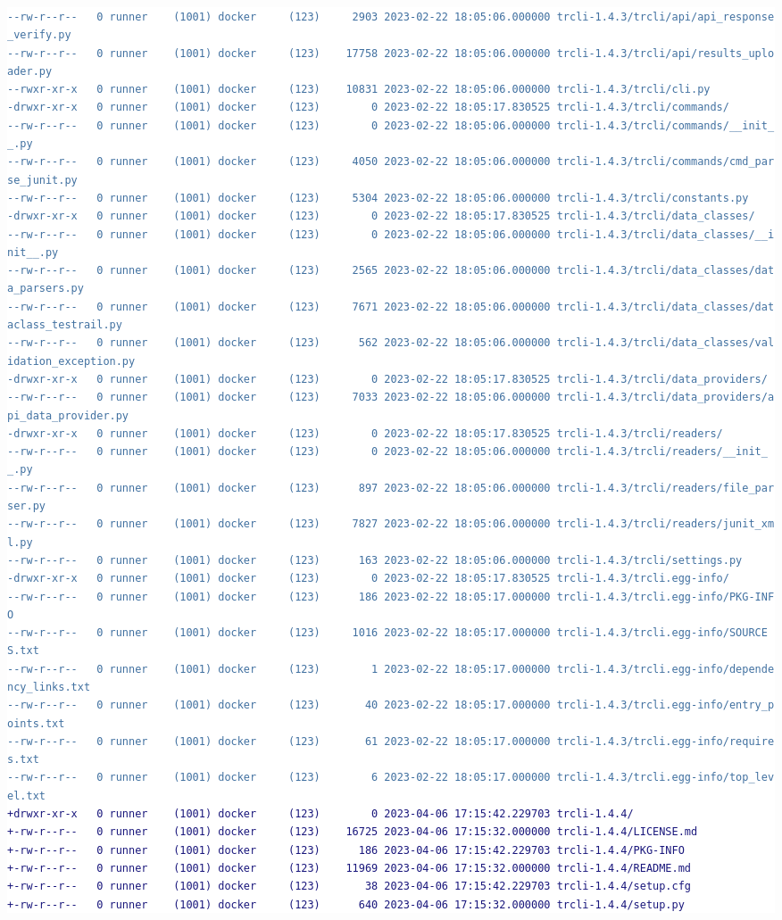 ```diff
--rw-r--r--   0 runner    (1001) docker     (123)     2903 2023-02-22 18:05:06.000000 trcli-1.4.3/trcli/api/api_response_verify.py
--rw-r--r--   0 runner    (1001) docker     (123)    17758 2023-02-22 18:05:06.000000 trcli-1.4.3/trcli/api/results_uploader.py
--rwxr-xr-x   0 runner    (1001) docker     (123)    10831 2023-02-22 18:05:06.000000 trcli-1.4.3/trcli/cli.py
-drwxr-xr-x   0 runner    (1001) docker     (123)        0 2023-02-22 18:05:17.830525 trcli-1.4.3/trcli/commands/
--rw-r--r--   0 runner    (1001) docker     (123)        0 2023-02-22 18:05:06.000000 trcli-1.4.3/trcli/commands/__init__.py
--rw-r--r--   0 runner    (1001) docker     (123)     4050 2023-02-22 18:05:06.000000 trcli-1.4.3/trcli/commands/cmd_parse_junit.py
--rw-r--r--   0 runner    (1001) docker     (123)     5304 2023-02-22 18:05:06.000000 trcli-1.4.3/trcli/constants.py
-drwxr-xr-x   0 runner    (1001) docker     (123)        0 2023-02-22 18:05:17.830525 trcli-1.4.3/trcli/data_classes/
--rw-r--r--   0 runner    (1001) docker     (123)        0 2023-02-22 18:05:06.000000 trcli-1.4.3/trcli/data_classes/__init__.py
--rw-r--r--   0 runner    (1001) docker     (123)     2565 2023-02-22 18:05:06.000000 trcli-1.4.3/trcli/data_classes/data_parsers.py
--rw-r--r--   0 runner    (1001) docker     (123)     7671 2023-02-22 18:05:06.000000 trcli-1.4.3/trcli/data_classes/dataclass_testrail.py
--rw-r--r--   0 runner    (1001) docker     (123)      562 2023-02-22 18:05:06.000000 trcli-1.4.3/trcli/data_classes/validation_exception.py
-drwxr-xr-x   0 runner    (1001) docker     (123)        0 2023-02-22 18:05:17.830525 trcli-1.4.3/trcli/data_providers/
--rw-r--r--   0 runner    (1001) docker     (123)     7033 2023-02-22 18:05:06.000000 trcli-1.4.3/trcli/data_providers/api_data_provider.py
-drwxr-xr-x   0 runner    (1001) docker     (123)        0 2023-02-22 18:05:17.830525 trcli-1.4.3/trcli/readers/
--rw-r--r--   0 runner    (1001) docker     (123)        0 2023-02-22 18:05:06.000000 trcli-1.4.3/trcli/readers/__init__.py
--rw-r--r--   0 runner    (1001) docker     (123)      897 2023-02-22 18:05:06.000000 trcli-1.4.3/trcli/readers/file_parser.py
--rw-r--r--   0 runner    (1001) docker     (123)     7827 2023-02-22 18:05:06.000000 trcli-1.4.3/trcli/readers/junit_xml.py
--rw-r--r--   0 runner    (1001) docker     (123)      163 2023-02-22 18:05:06.000000 trcli-1.4.3/trcli/settings.py
-drwxr-xr-x   0 runner    (1001) docker     (123)        0 2023-02-22 18:05:17.830525 trcli-1.4.3/trcli.egg-info/
--rw-r--r--   0 runner    (1001) docker     (123)      186 2023-02-22 18:05:17.000000 trcli-1.4.3/trcli.egg-info/PKG-INFO
--rw-r--r--   0 runner    (1001) docker     (123)     1016 2023-02-22 18:05:17.000000 trcli-1.4.3/trcli.egg-info/SOURCES.txt
--rw-r--r--   0 runner    (1001) docker     (123)        1 2023-02-22 18:05:17.000000 trcli-1.4.3/trcli.egg-info/dependency_links.txt
--rw-r--r--   0 runner    (1001) docker     (123)       40 2023-02-22 18:05:17.000000 trcli-1.4.3/trcli.egg-info/entry_points.txt
--rw-r--r--   0 runner    (1001) docker     (123)       61 2023-02-22 18:05:17.000000 trcli-1.4.3/trcli.egg-info/requires.txt
--rw-r--r--   0 runner    (1001) docker     (123)        6 2023-02-22 18:05:17.000000 trcli-1.4.3/trcli.egg-info/top_level.txt
+drwxr-xr-x   0 runner    (1001) docker     (123)        0 2023-04-06 17:15:42.229703 trcli-1.4.4/
+-rw-r--r--   0 runner    (1001) docker     (123)    16725 2023-04-06 17:15:32.000000 trcli-1.4.4/LICENSE.md
+-rw-r--r--   0 runner    (1001) docker     (123)      186 2023-04-06 17:15:42.229703 trcli-1.4.4/PKG-INFO
+-rw-r--r--   0 runner    (1001) docker     (123)    11969 2023-04-06 17:15:32.000000 trcli-1.4.4/README.md
+-rw-r--r--   0 runner    (1001) docker     (123)       38 2023-04-06 17:15:42.229703 trcli-1.4.4/setup.cfg
+-rw-r--r--   0 runner    (1001) docker     (123)      640 2023-04-06 17:15:32.000000 trcli-1.4.4/setup.py
```